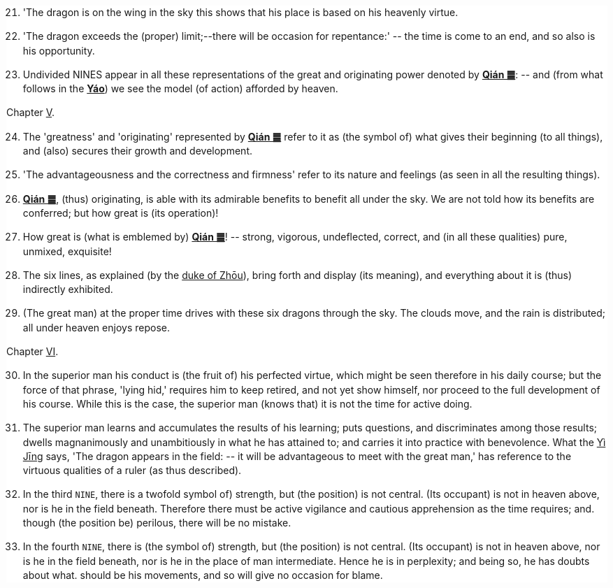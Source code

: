 21. 'The dragon is on the wing in the sky this shows that his place is based on his heavenly virtue.

22. 'The dragon exceeds the (proper) limit;--there will be occasion for repentance:' -- the time is come to an end, and so also is his opportunity.

23. Undivided NINES appear in all these representations of the great and originating power denoted by [**Qián ䷀**](e4b9beqian.md): -- and (from what follows in the [**Yáo**](https://zh.wikipedia.org/zh-cn/爻)) we see the model (of action) afforded by heaven.

<a id="p-415"></a>

Chapter <a name="fr_283"></a>[V](#fn_283).

24. The 'greatness' and 'originating' represented by [**Qián ䷀**](e4b9beqian.md) refer to it as (the symbol of) what gives their beginning (to all things), and (also) secures their growth and development.

25. 'The advantageousness and the correctness and firmness' refer to its nature and feelings (as seen in all the resulting things).

26. [**Qián ䷀**](e4b9beqian.md), (thus) originating, is able with its admirable benefits to benefit all under the sky. We are not told how its benefits are conferred; but how great is (its operation)!

27. How great is (what is emblemed by) [**Qián ䷀**](e4b9beqian.md)! -- strong, vigorous, undeflected, correct, and (in all these qualities) pure, unmixed, exquisite!

28. The six lines, as explained (by the [duke of Zhōu](https://en.wikipedia.org/wiki/Duke_of_Zhou)), bring forth and display (its meaning), and everything about it is (thus) indirectly exhibited.

29. (The great man) at the proper time drives with these six dragons through the sky. The clouds move, and the rain is distributed; all under heaven enjoys repose.

<a id="p-416"></a>

Chapter <a name="fr_284"></a>[VI](#fn_284).

30. In the superior man his conduct is (the fruit of) his perfected virtue, which might be seen therefore in his daily course; but the force of that phrase, 'lying hid,' requires him to keep retired, and not yet show himself, nor proceed to the full development of his course. While this is the case, the superior man (knows that) it is not the time for active doing.

31. The superior man learns and accumulates the results of his learning; puts questions, and discriminates among those results; dwells magnanimously and unambitiously in what he has attained to; and carries it into practice with benevolence. What the [Yì Jīng](https://en.wikipedia.org/wiki/I_Ching) says, 'The dragon appears in the field: -- it will be advantageous to meet with the great man,' has reference to the virtuous qualities of a ruler (as thus described).

32. In the third `NINE`, there is a twofold symbol of) strength, but (the position) is not central. (Its occupant) is not in heaven above, nor is he in the field beneath. Therefore there must be active vigilance and cautious apprehension as the time requires; and. though (the position be) perilous, there will be no mistake.

<a id="p-417"></a>

33. In the fourth `NINE`, there is (the symbol of) strength, but (the position) is not central. (Its occupant) is not in heaven above, nor is he in the field beneath, nor is he in the place of man intermediate. Hence he is in perplexity; and being so, he has doubts about what. should be his movements, and so will give no occasion for blame.
